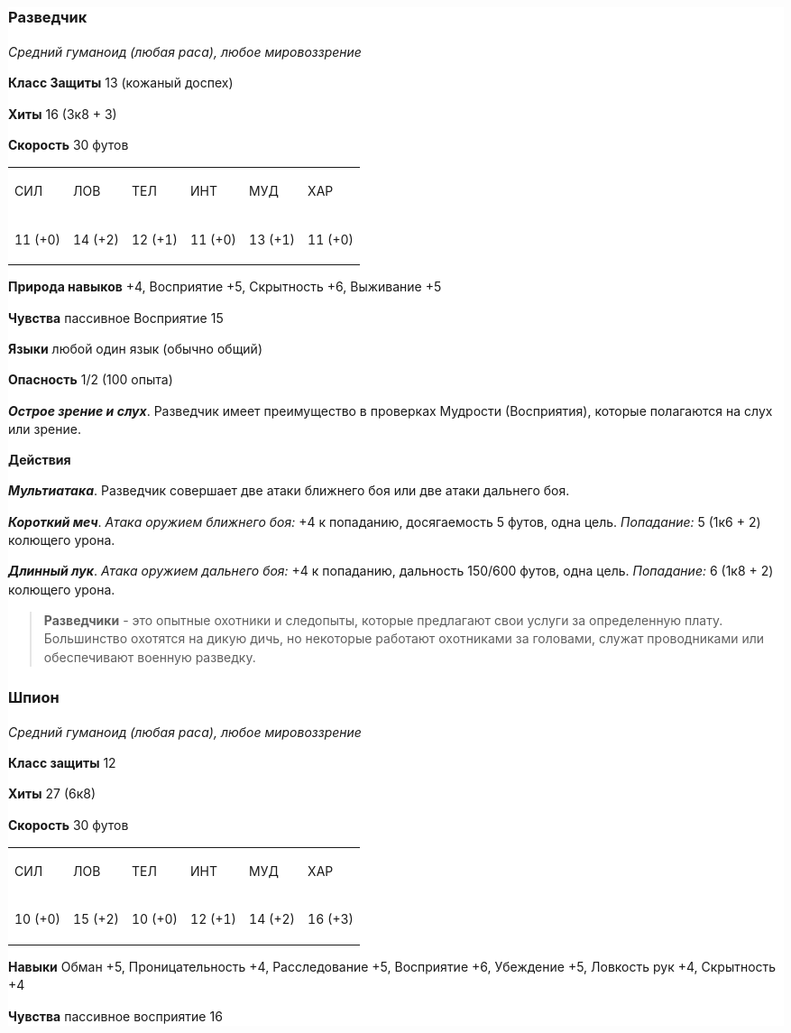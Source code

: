 ### Разведчик

_Средний гуманоид (любая раса), любое мировоззрение_

**Класс Защиты** 13 (кожаный доспех)

**Хиты** 16 (3к8 + 3)

**Скорость** 30 футов

<table width="0%"><tbody><tr><td><p>СИЛ</p></td><td><p>ЛОВ</p></td><td><p>ТЕЛ</p></td><td><p>ИНТ</p></td><td><p>МУД</p></td><td><p>ХАР</p></td></tr><tr><td><p>11 (+0)</p></td><td><p>14 (+2)</p></td><td><p>12 (+1)</p></td><td><p>11 (+0)</p></td><td><p>13 (+1)</p></td><td><p>11 (+0)</p></td></tr></tbody></table>

**Природа навыков** +4, Восприятие +5, Скрытность +6, Выживание +5

**Чувства** пассивное Восприятие 15

**Языки** любой один язык (обычно общий)

**Опасность** 1/2 (100 опыта)

**_Острое зрение и слух_**. Разведчик имеет преимущество в проверках Мудрости (Восприятия), которые полагаются на слух или зрение.

**Действия**

**_Мультиатака_**. Разведчик совершает две атаки ближнего боя или две атаки дальнего боя.

**_Короткий меч_**. _Атака оружием ближнего боя:_ +4 к попаданию, досягаемость 5 футов, одна цель. _Попадание:_ 5 (1к6 + 2) колющего урона.

**_Длинный лук_**. _Атака оружием дальнего боя:_ +4 к попаданию, дальность 150/600 футов, одна цель. _Попадание:_ 6 (1к8 + 2) колющего урона.

> **Разведчики** - это опытные охотники и следопыты, которые предлагают свои услуги за определенную плату. Большинство охотятся на дикую дичь, но некоторые работают охотниками за головами, служат проводниками или обеспечивают военную разведку.

### Шпион

_Средний гуманоид (любая раса), любое мировоззрение_

**Класс защиты** 12

**Хиты** 27 (6к8)

**Скорость** 30 футов

<table width="0%"><tbody><tr><td><p>СИЛ</p></td><td><p>ЛОВ</p></td><td><p>ТЕЛ</p></td><td><p>ИНТ</p></td><td><p>МУД</p></td><td><p>ХАР</p></td></tr><tr><td><p>10 (+0)</p></td><td><p>15 (+2)</p></td><td><p>10 (+0)</p></td><td><p>12 (+1)</p></td><td><p>14 (+2)</p></td><td><p>16 (+3)</p></td></tr></tbody></table>

**Навыки** Обман +5, Проницательность +4, Расследование +5, Восприятие +6, Убеждение +5, Ловкость рук +4, Скрытность +4

**Чувства** пассивное восприятие 16
